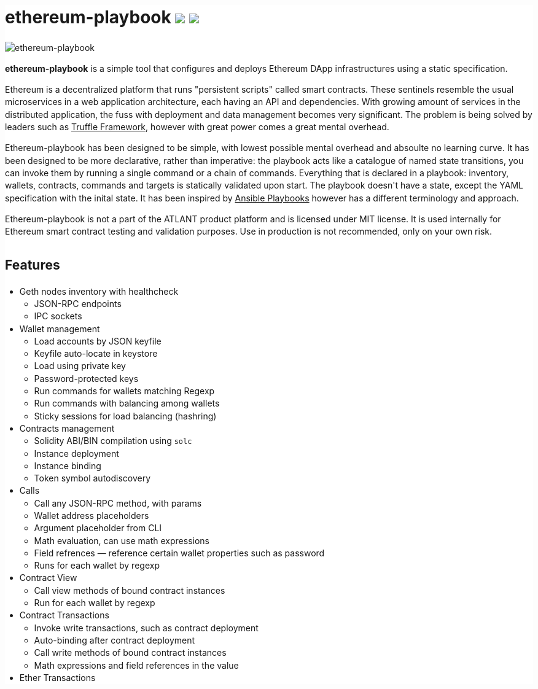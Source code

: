 # ethereum-playbook ![](https://img.shields.io/badge/version-1.0.0-blue.svg) ![](https://img.shields.io/badge/lines-2500-silver.svg)

<img src="https://cl.ly/9d02d217b423/download/playbook.png" alt="ethereum-playbook" width="600px" />

**ethereum-playbook** is a simple tool that configures and deploys Ethereum DApp infrastructures using a static specification.

Ethereum is a decentralized platform that runs "persistent scripts" called smart contracts. These sentinels resemble the usual microservices in a web application architecture, each having an API and dependencies. With growing amount of services in the distributed application, the fuss with deployment and data management becomes very significant. The problem is being solved by leaders such as [Truffle Framework](http://truffleframework.com), however with great power comes a great mental overhead.

Ethereum-playbook has been designed to be simple, with lowest possible mental overhead and absoulte no learning curve. It has been designed to be more declarative, rather than imperative: the playbook acts like a catalogue of named state transitions, you can invoke them by running a single command or a chain of commands. Everything that is declared in a playbook: inventory, wallets, contracts, commands and targets is statically validated upon start. The playbook doesn't have a state, except the YAML specification with the inital state. It has been inspired by [Ansible Playbooks](https://docs.ansible.com/ansible/devel/user_guide/playbooks.html) however has a different terminology and approach.

Ethereum-playbook is not a part of the ATLANT product platform and is licensed under MIT license. It is used internally for Ethereum smart contract testing and validation purposes. Use in production is not recommended, only on your own risk.

## Features
    
* Geth nodes inventory with healthcheck
    - JSON-RPC endpoints
    - IPC sockets
* Wallet management
    - Load accounts by JSON keyfile
    - Keyfile auto-locate in keystore
    - Load using private key
    - Password-protected keys
    - Run commands for wallets matching Regexp
    - Run commands with balancing among wallets
    - Sticky sessions for load balancing (hashring)
* Contracts management
    - Solidity ABI/BIN compilation using `solc`
    - Instance deployment
    - Instance binding
    - Token symbol autodiscovery
* Calls
    - Call any JSON-RPC method, with params
    - Wallet address placeholders
    - Argument placeholder from CLI
    - Math evaluation, can use math expressions
    - Field refrences — reference certain wallet properties such as password
    - Runs for each wallet by regexp
* Contract View
    - Call view methods of bound contract instances
    - Run for each wallet by regexp
* Contract Transactions
    - Invoke write transactions, such as contract deployment
    - Auto-binding after contract deployment
    - Call write methods of bound contract instances
    - Math expressions and field references in the value
* Ether Transactions